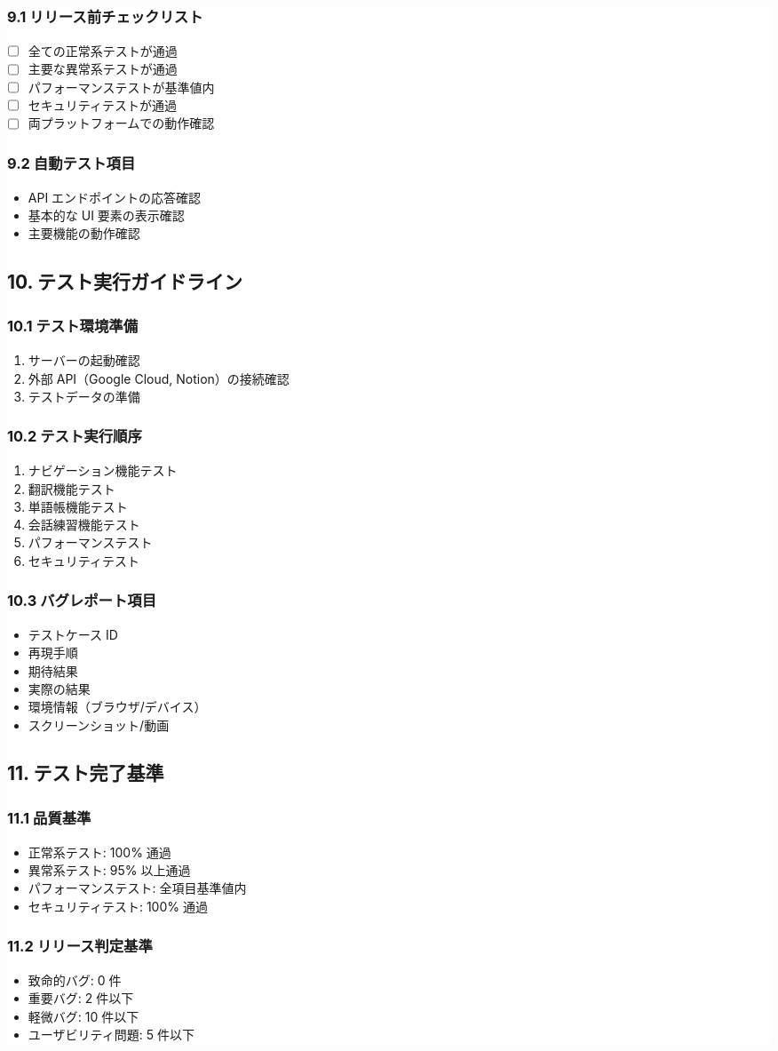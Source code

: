 ### 9.1 リリース前チェックリスト

- [ ] 全ての正常系テストが通過
- [ ] 主要な異常系テストが通過
- [ ] パフォーマンステストが基準値内
- [ ] セキュリティテストが通過
- [ ] 両プラットフォームでの動作確認

### 9.2 自動テスト項目

- API エンドポイントの応答確認
- 基本的な UI 要素の表示確認
- 主要機能の動作確認

## 10. テスト実行ガイドライン

### 10.1 テスト環境準備

1. サーバーの起動確認
2. 外部 API（Google Cloud, Notion）の接続確認
3. テストデータの準備

### 10.2 テスト実行順序

1. ナビゲーション機能テスト
2. 翻訳機能テスト
3. 単語帳機能テスト
4. 会話練習機能テスト
5. パフォーマンステスト
6. セキュリティテスト

### 10.3 バグレポート項目

- テストケース ID
- 再現手順
- 期待結果
- 実際の結果
- 環境情報（ブラウザ/デバイス）
- スクリーンショット/動画

## 11. テスト完了基準

### 11.1 品質基準

- 正常系テスト: 100% 通過
- 異常系テスト: 95% 以上通過
- パフォーマンステスト: 全項目基準値内
- セキュリティテスト: 100% 通過

### 11.2 リリース判定基準

- 致命的バグ: 0 件
- 重要バグ: 2 件以下
- 軽微バグ: 10 件以下
- ユーザビリティ問題: 5 件以下
